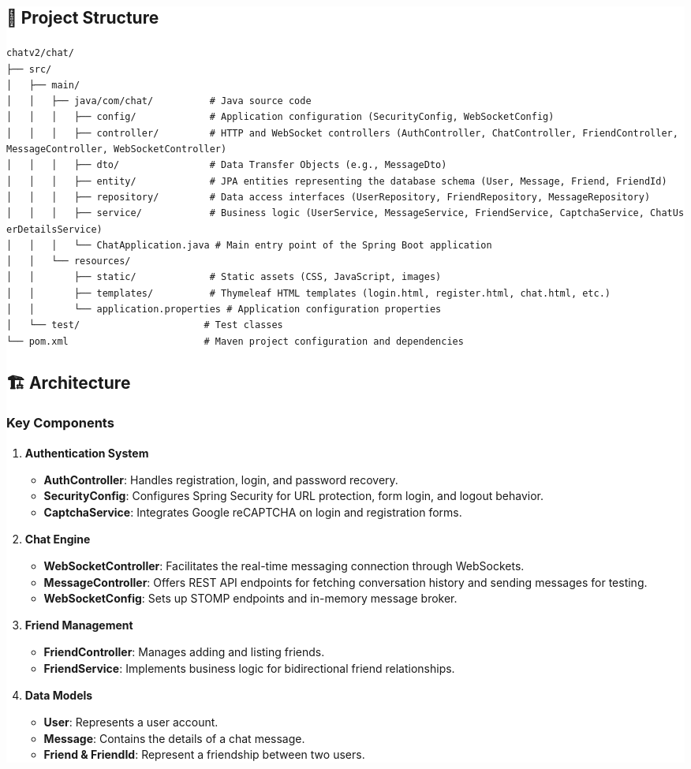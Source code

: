 ## 📂 Project Structure

```
chatv2/chat/
├── src/
│   ├── main/
│   │   ├── java/com/chat/          # Java source code
│   │   │   ├── config/             # Application configuration (SecurityConfig, WebSocketConfig)
│   │   │   ├── controller/         # HTTP and WebSocket controllers (AuthController, ChatController, FriendController, MessageController, WebSocketController)
│   │   │   ├── dto/                # Data Transfer Objects (e.g., MessageDto)
│   │   │   ├── entity/             # JPA entities representing the database schema (User, Message, Friend, FriendId)
│   │   │   ├── repository/         # Data access interfaces (UserRepository, FriendRepository, MessageRepository)
│   │   │   ├── service/            # Business logic (UserService, MessageService, FriendService, CaptchaService, ChatUserDetailsService)
│   │   │   └── ChatApplication.java # Main entry point of the Spring Boot application
│   │   └── resources/
│   │       ├── static/             # Static assets (CSS, JavaScript, images)
│   │       ├── templates/          # Thymeleaf HTML templates (login.html, register.html, chat.html, etc.)
│   │       └── application.properties # Application configuration properties
│   └── test/                      # Test classes
└── pom.xml                        # Maven project configuration and dependencies
```

## 🏗️ Architecture

### Key Components

1. **Authentication System**
   - **AuthController**: Handles registration, login, and password recovery.
   - **SecurityConfig**: Configures Spring Security for URL protection, form login, and logout behavior.
   - **CaptchaService**: Integrates Google reCAPTCHA on login and registration forms.

2. **Chat Engine**
   - **WebSocketController**: Facilitates the real-time messaging connection through WebSockets.
   - **MessageController**: Offers REST API endpoints for fetching conversation history and sending messages for testing.
   - **WebSocketConfig**: Sets up STOMP endpoints and in-memory message broker.

3. **Friend Management**
   - **FriendController**: Manages adding and listing friends.
   - **FriendService**: Implements business logic for bidirectional friend relationships.
   
4. **Data Models**
   - **User**: Represents a user account.
   - **Message**: Contains the details of a chat message.
   - **Friend & FriendId**: Represent a friendship between two users.
